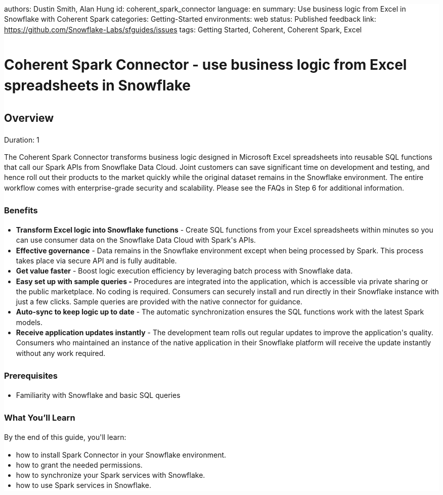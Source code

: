 authors: Dustin Smith, Alan Hung
id: coherent_spark_connector
language: en
summary: Use business logic from Excel in Snowflake with Coherent Spark
categories: Getting-Started
environments: web
status: Published 
feedback link: https://github.com/Snowflake-Labs/sfguides/issues
tags: Getting Started, Coherent, Coherent Spark, Excel


# Coherent Spark Connector - use business logic from Excel spreadsheets in Snowflake

## Overview 
Duration: 1


The Coherent Spark Connector transforms business logic designed in Microsoft Excel spreadsheets into reusable SQL functions that call our Spark APIs from Snowflake Data Cloud. Joint customers can save significant time on development and testing, and hence roll out their products to the market quickly while the original dataset remains in the Snowflake environment. The entire workflow comes with enterprise-grade security and scalability. Please see the FAQs in Step 6 for additional information.

### Benefits

- **Transform Excel logic into Snowflake functions** - Create SQL functions from your Excel spreadsheets within minutes so you can use consumer data on the Snowflake Data Cloud with Spark's APIs.
- **Effective governance** - Data remains in the Snowflake environment except when being processed by Spark. This process takes place via secure API and is fully auditable.
- **Get value faster** - Boost logic execution efficiency by leveraging batch process with Snowflake data.
- **Easy set up with sample queries -** Procedures are integrated into the application, which is accessible via private sharing or the public marketplace. No coding is required. Consumers can securely install and run directly in their Snowflake instance with just a few clicks. Sample queries are provided with the native connector for guidance.
- **Auto-sync to keep logic up to date** - The automatic synchronization ensures the SQL functions work with the latest Spark models.
- **Receive application updates instantly** - The development team rolls out regular updates to improve the application's quality.   Consumers who maintained an instance of the native application in their Snowflake platform will receive the update instantly without any work required.


### Prerequisites
- Familiarity with Snowflake and basic SQL queries

### What You’ll Learn 
By the end of this guide, you'll learn:
- how to install Spark Connector in your Snowflake environment.
- how to grant the needed permissions.
- how to synchronize your Spark services with Snowflake.
- how to use Spark services in Snowflake.
